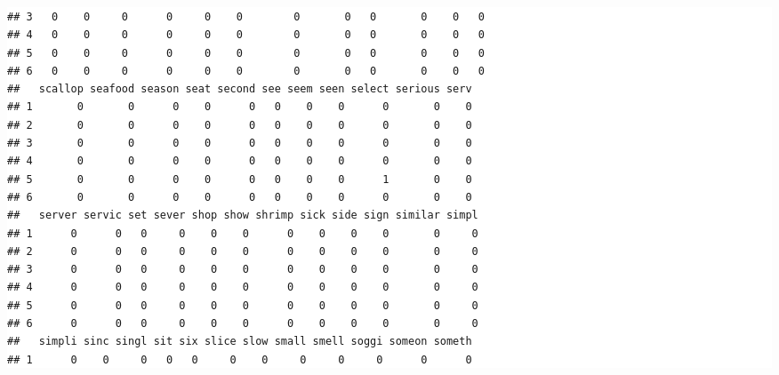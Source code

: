     ## 3   0    0     0      0     0    0        0       0   0       0    0   0
    ## 4   0    0     0      0     0    0        0       0   0       0    0   0
    ## 5   0    0     0      0     0    0        0       0   0       0    0   0
    ## 6   0    0     0      0     0    0        0       0   0       0    0   0
    ##   scallop seafood season seat second see seem seen select serious serv
    ## 1       0       0      0    0      0   0    0    0      0       0    0
    ## 2       0       0      0    0      0   0    0    0      0       0    0
    ## 3       0       0      0    0      0   0    0    0      0       0    0
    ## 4       0       0      0    0      0   0    0    0      0       0    0
    ## 5       0       0      0    0      0   0    0    0      1       0    0
    ## 6       0       0      0    0      0   0    0    0      0       0    0
    ##   server servic set sever shop show shrimp sick side sign similar simpl
    ## 1      0      0   0     0    0    0      0    0    0    0       0     0
    ## 2      0      0   0     0    0    0      0    0    0    0       0     0
    ## 3      0      0   0     0    0    0      0    0    0    0       0     0
    ## 4      0      0   0     0    0    0      0    0    0    0       0     0
    ## 5      0      0   0     0    0    0      0    0    0    0       0     0
    ## 6      0      0   0     0    0    0      0    0    0    0       0     0
    ##   simpli sinc singl sit six slice slow small smell soggi someon someth
    ## 1      0    0     0   0   0     0    0     0     0     0      0      0